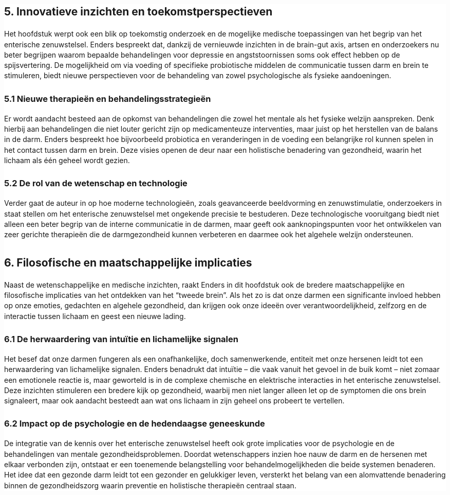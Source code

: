 ## 5. Innovatieve inzichten en toekomstperspectieven

Het hoofdstuk werpt ook een blik op toekomstig onderzoek en de mogelijke medische toepassingen van het begrip van het enterische zenuwstelsel. Enders bespreekt dat, dankzij de vernieuwde inzichten in de brain-gut axis, artsen en onderzoekers nu beter begrijpen waarom bepaalde behandelingen voor depressie en angststoornissen soms ook effect hebben op de spijsvertering. De mogelijkheid om via voeding of specifieke probiotische middelen de communicatie tussen darm en brein te stimuleren, biedt nieuwe perspectieven voor de behandeling van zowel psychologische als fysieke aandoeningen.

### 5.1 Nieuwe therapieën en behandelingsstrategieën

Er wordt aandacht besteed aan de opkomst van behandelingen die zowel het mentale als het fysieke welzijn aanspreken. Denk hierbij aan behandelingen die niet louter gericht zijn op medicamenteuze interventies, maar juist op het herstellen van de balans in de darm. Enders bespreekt hoe bijvoorbeeld probiotica en veranderingen in de voeding een belangrijke rol kunnen spelen in het contact tussen darm en brein. Deze visies openen de deur naar een holistische benadering van gezondheid, waarin het lichaam als één geheel wordt gezien.

### 5.2 De rol van de wetenschap en technologie

Verder gaat de auteur in op hoe moderne technologieën, zoals geavanceerde beeldvorming en zenuwstimulatie, onderzoekers in staat stellen om het enterische zenuwstelsel met ongekende precisie te bestuderen. Deze technologische vooruitgang biedt niet alleen een beter begrip van de interne communicatie in de darmen, maar geeft ook aanknopingspunten voor het ontwikkelen van zeer gerichte therapieën die de darmgezondheid kunnen verbeteren en daarmee ook het algehele welzijn ondersteunen.

## 6. Filosofische en maatschappelijke implicaties

Naast de wetenschappelijke en medische inzichten, raakt Enders in dit hoofdstuk ook de bredere maatschappelijke en filosofische implicaties van het ontdekken van het “tweede brein”. Als het zo is dat onze darmen een significante invloed hebben op onze emoties, gedachten en algehele gezondheid, dan krijgen ook onze ideeën over verantwoordelijkheid, zelfzorg en de interactie tussen lichaam en geest een nieuwe lading.

### 6.1 De herwaardering van intuïtie en lichamelijke signalen

Het besef dat onze darmen fungeren als een onafhankelijke, doch samenwerkende, entiteit met onze hersenen leidt tot een herwaardering van lichamelijke signalen. Enders benadrukt dat intuïtie – die vaak vanuit het gevoel in de buik komt – niet zomaar een emotionele reactie is, maar geworteld is in de complexe chemische en elektrische interacties in het enterische zenuwstelsel. Deze inzichten stimuleren een bredere kijk op gezondheid, waarbij men niet langer alleen let op de symptomen die ons brein signaleert, maar ook aandacht besteedt aan wat ons lichaam in zijn geheel ons probeert te vertellen.

### 6.2 Impact op de psychologie en de hedendaagse geneeskunde

De integratie van de kennis over het enterische zenuwstelsel heeft ook grote implicaties voor de psychologie en de behandelingen van mentale gezondheidsproblemen. Doordat wetenschappers inzien hoe nauw de darm en de hersenen met elkaar verbonden zijn, ontstaat er een toenemende belangstelling voor behandelmogelijkheden die beide systemen benaderen. Het idee dat een gezonde darm leidt tot een gezonder en gelukkiger leven, versterkt het belang van een alomvattende benadering binnen de gezondheidszorg waarin preventie en holistische therapieën centraal staan.
